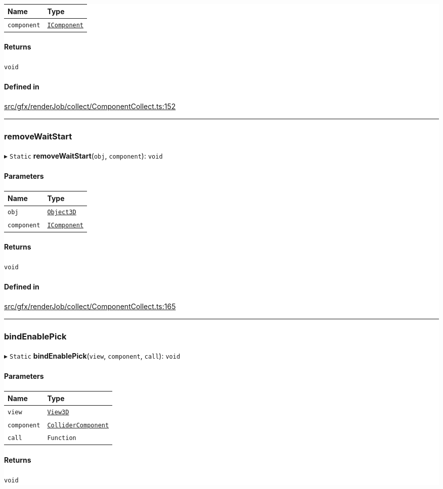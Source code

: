 | Name | Type |
| :------ | :------ |
| `component` | [`IComponent`](../interfaces/IComponent.md) |

#### Returns

`void`

#### Defined in

[src/gfx/renderJob/collect/ComponentCollect.ts:152](https://github.com/Orillusion/orillusion/blob/main/src/gfx/renderJob/collect/ComponentCollect.ts#L152)

___

### removeWaitStart

▸ `Static` **removeWaitStart**(`obj`, `component`): `void`

#### Parameters

| Name | Type |
| :------ | :------ |
| `obj` | [`Object3D`](Object3D.md) |
| `component` | [`IComponent`](../interfaces/IComponent.md) |

#### Returns

`void`

#### Defined in

[src/gfx/renderJob/collect/ComponentCollect.ts:165](https://github.com/Orillusion/orillusion/blob/main/src/gfx/renderJob/collect/ComponentCollect.ts#L165)

___

### bindEnablePick

▸ `Static` **bindEnablePick**(`view`, `component`, `call`): `void`

#### Parameters

| Name | Type |
| :------ | :------ |
| `view` | [`View3D`](View3D.md) |
| `component` | [`ColliderComponent`](ColliderComponent.md) |
| `call` | `Function` |

#### Returns

`void`
